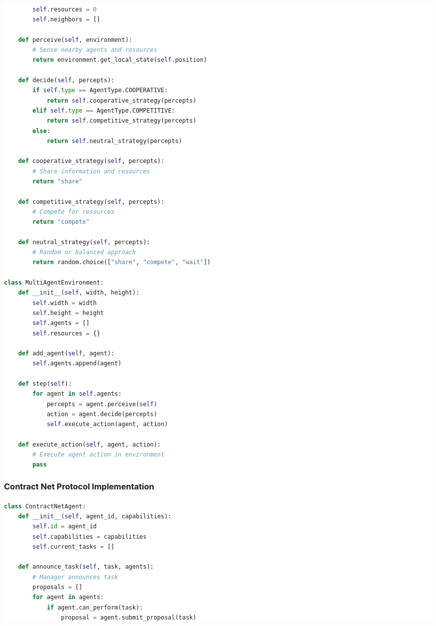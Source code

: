 ```python
        self.resources = 0
        self.neighbors = []
    
    def perceive(self, environment):
        # Sense nearby agents and resources
        return environment.get_local_state(self.position)
    
    def decide(self, percepts):
        if self.type == AgentType.COOPERATIVE:
            return self.cooperative_strategy(percepts)
        elif self.type == AgentType.COMPETITIVE:
            return self.competitive_strategy(percepts)
        else:
            return self.neutral_strategy(percepts)
    
    def cooperative_strategy(self, percepts):
        # Share information and resources
        return "share"
    
    def competitive_strategy(self, percepts):
        # Compete for resources
        return "compete"
    
    def neutral_strategy(self, percepts):
        # Random or balanced approach
        return random.choice(["share", "compete", "wait"])

class MultiAgentEnvironment:
    def __init__(self, width, height):
        self.width = width
        self.height = height
        self.agents = []
        self.resources = {}
    
    def add_agent(self, agent):
        self.agents.append(agent)
    
    def step(self):
        for agent in self.agents:
            percepts = agent.perceive(self)
            action = agent.decide(percepts)
            self.execute_action(agent, action)
    
    def execute_action(self, agent, action):
        # Execute agent action in environment
        pass
```

### Contract Net Protocol Implementation

```python
class ContractNetAgent:
    def __init__(self, agent_id, capabilities):
        self.id = agent_id
        self.capabilities = capabilities
        self.current_tasks = []
    
    def announce_task(self, task, agents):
        # Manager announces task
        proposals = []
        for agent in agents:
            if agent.can_perform(task):
                proposal = agent.submit_proposal(task)
```